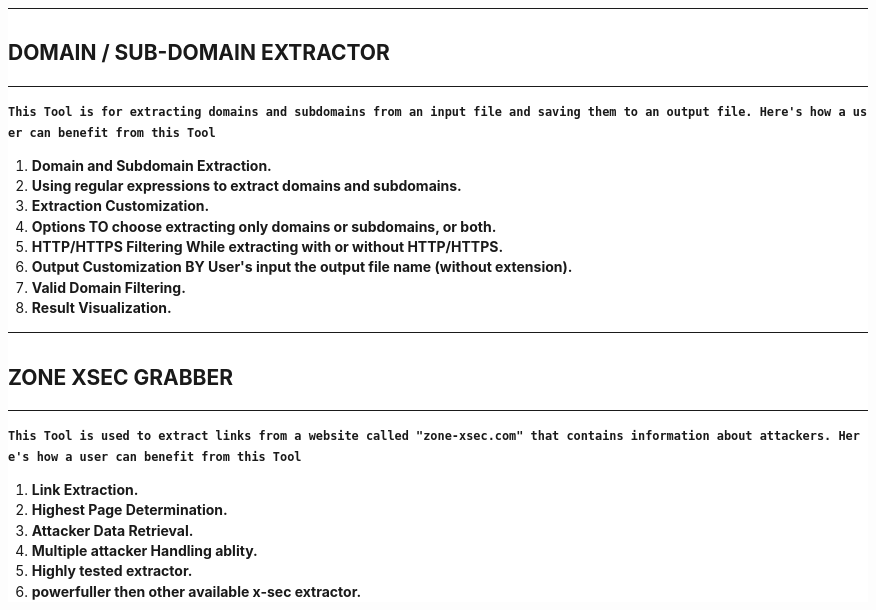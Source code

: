 












---
## **DOMAIN / SUB-DOMAIN EXTRACTOR**
---

**`This Tool is for extracting domains and subdomains from an input file and saving them to an output file. Here's how a user can benefit from this Tool`**

1. **Domain and Subdomain Extraction.**
2. **Using regular expressions to extract domains and subdomains.**
3. **Extraction Customization.**
4. **Options TO choose extracting only domains or subdomains, or both.**
5. **HTTP/HTTPS Filtering While extracting with or without HTTP/HTTPS.**
6. **Output Customization BY User's input the output file name (without extension).**
7. **Valid Domain Filtering.**
8. **Result Visualization.**



















---
## **ZONE XSEC GRABBER**
---


**`This Tool is used to extract links from a website called "zone-xsec.com" that contains information about attackers. Here's how a user can benefit from this Tool`**

1. **Link Extraction.**
2. **Highest Page Determination.**
3. **Attacker Data Retrieval.**
4. **Multiple attacker Handling ablity.**
5. **Highly tested extractor.**
6. **powerfuller then other available x-sec extractor.**





